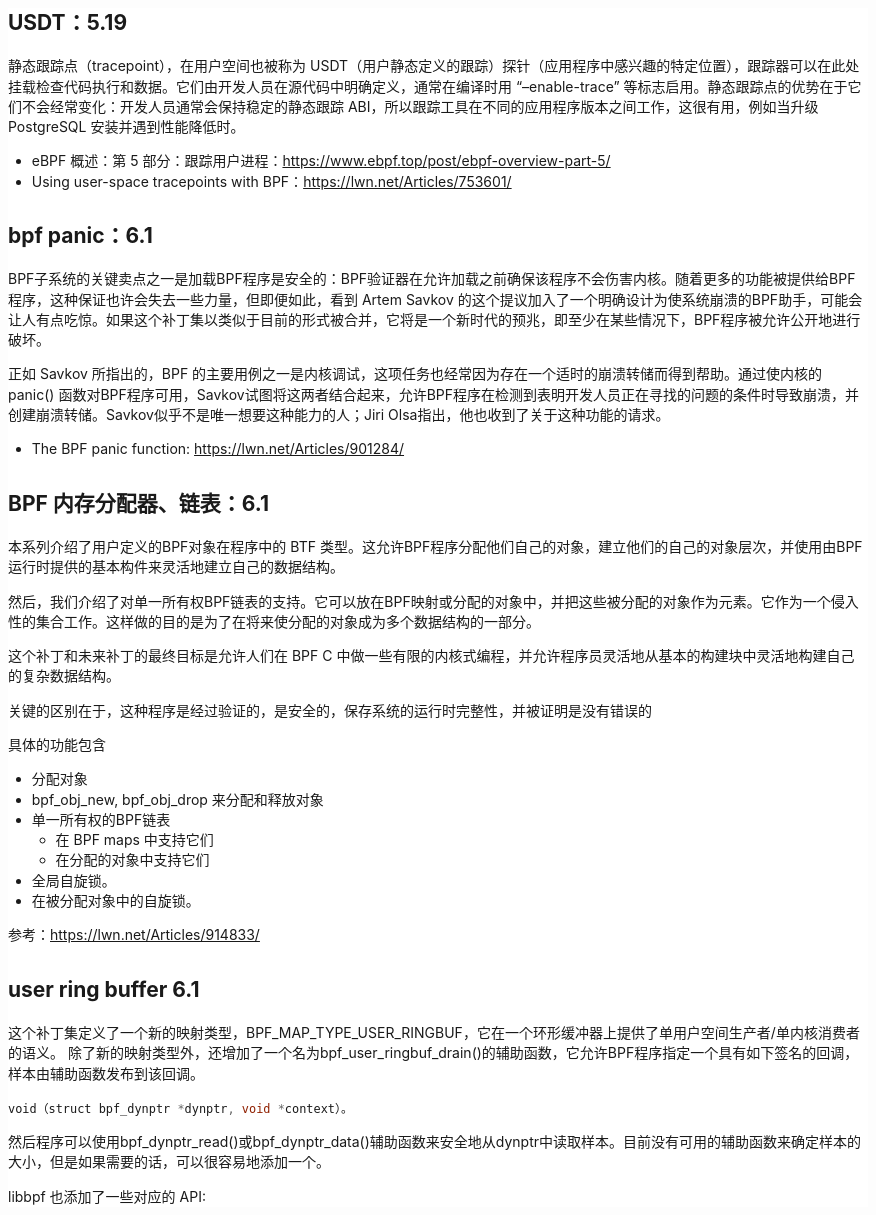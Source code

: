 ## USDT：5.19

静态跟踪点（tracepoint），在用户空间也被称为 USDT（用户静态定义的跟踪）探针（应用程序中感兴趣的特定位置），跟踪器可以在此处挂载检查代码执行和数据。它们由开发人员在源代码中明确定义，通常在编译时用 “–enable-trace” 等标志启用。静态跟踪点的优势在于它们不会经常变化：开发人员通常会保持稳定的静态跟踪 ABI，所以跟踪工具在不同的应用程序版本之间工作，这很有用，例如当升级 PostgreSQL 安装并遇到性能降低时。

- eBPF 概述：第 5 部分：跟踪用户进程：<https://www.ebpf.top/post/ebpf-overview-part-5/>
- Using user-space tracepoints with BPF：<https://lwn.net/Articles/753601/>

## bpf panic：6.1

BPF子系统的关键卖点之一是加载BPF程序是安全的：BPF验证器在允许加载之前确保该程序不会伤害内核。随着更多的功能被提供给BPF程序，这种保证也许会失去一些力量，但即便如此，看到 Artem Savkov 的这个提议加入了一个明确设计为使系统崩溃的BPF助手，可能会让人有点吃惊。如果这个补丁集以类似于目前的形式被合并，它将是一个新时代的预兆，即至少在某些情况下，BPF程序被允许公开地进行破坏。

正如 Savkov 所指出的，BPF 的主要用例之一是内核调试，这项任务也经常因为存在一个适时的崩溃转储而得到帮助。通过使内核的panic() 函数对BPF程序可用，Savkov试图将这两者结合起来，允许BPF程序在检测到表明开发人员正在寻找的问题的条件时导致崩溃，并创建崩溃转储。Savkov似乎不是唯一想要这种能力的人；Jiri Olsa指出，他也收到了关于这种功能的请求。

- The BPF panic function: <https://lwn.net/Articles/901284/>

## BPF 内存分配器、链表：6.1

本系列介绍了用户定义的BPF对象在程序中的 BTF 类型。这允许BPF程序分配他们自己的对象，建立他们的自己的对象层次，并使用由BPF 运行时提供的基本构件来灵活地建立自己的数据结构。

然后，我们介绍了对单一所有权BPF链表的支持。它可以放在BPF映射或分配的对象中，并把这些被分配的对象作为元素。它作为一个侵入性的集合工作。这样做的目的是为了在将来使分配的对象成为多个数据结构的一部分。

这个补丁和未来补丁的最终目标是允许人们在 BPF C 中做一些有限的内核式编程，并允许程序员灵活地从基本的构建块中灵活地构建自己的复杂数据结构。

关键的区别在于，这种程序是经过验证的，是安全的，保存系统的运行时完整性，并被证明是没有错误的

具体的功能包含

- 分配对象
- bpf_obj_new, bpf_obj_drop 来分配和释放对象
- 单一所有权的BPF链表
  - 在 BPF maps 中支持它们
  - 在分配的对象中支持它们
- 全局自旋锁。
- 在被分配对象中的自旋锁。

参考：<https://lwn.net/Articles/914833/>

## user ring buffer 6.1

这个补丁集定义了一个新的映射类型，BPF_MAP_TYPE_USER_RINGBUF，它在一个环形缓冲器上提供了单用户空间生产者/单内核消费者的语义。  除了新的映射类型外，还增加了一个名为bpf_user_ringbuf_drain()的辅助函数，它允许BPF程序指定一个具有如下签名的回调，样本由辅助函数发布到该回调。

```c
void（struct bpf_dynptr *dynptr, void *context）。
```

然后程序可以使用bpf_dynptr_read()或bpf_dynptr_data()辅助函数来安全地从dynptr中读取样本。目前没有可用的辅助函数来确定样本的大小，但是如果需要的话，可以很容易地添加一个。

libbpf 也添加了一些对应的 API:

